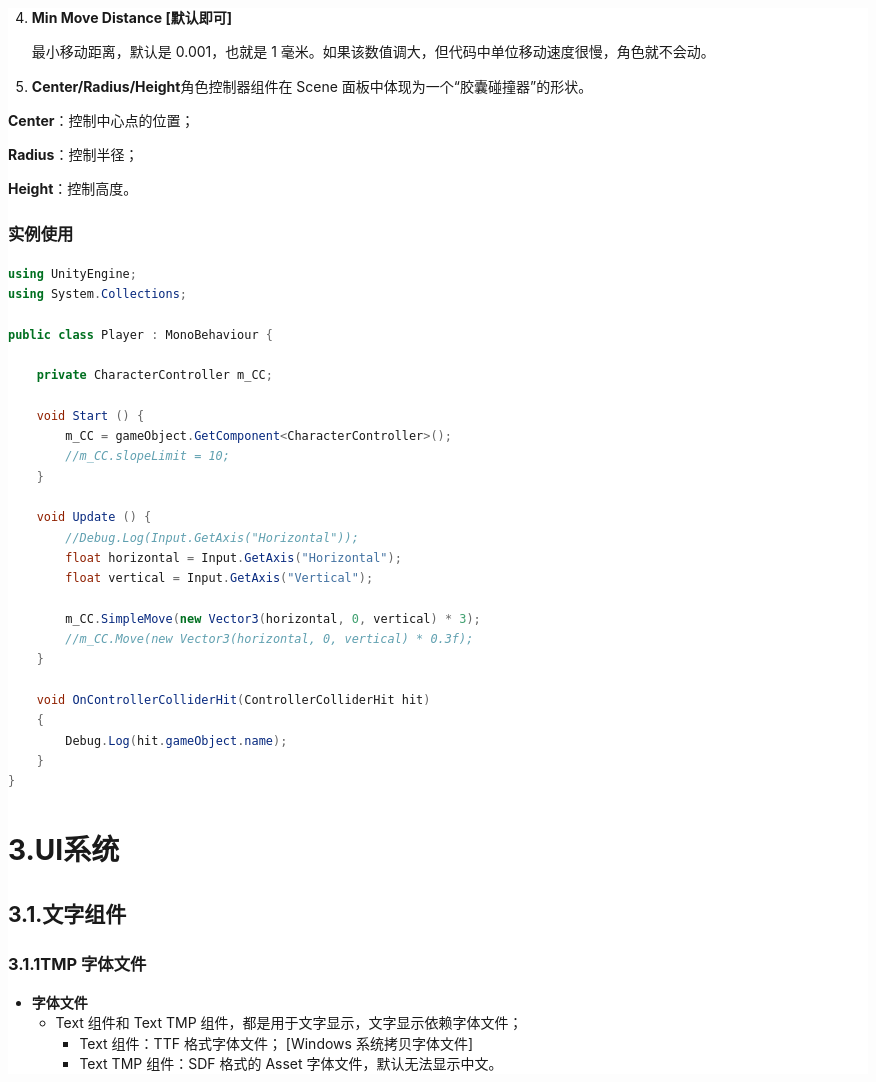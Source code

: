 4. **Min Move Distance [默认即可]**

   最小移动距离，默认是 0.001，也就是 1 毫米。如果该数值调大，但代码中单位移动速度很慢，角色就不会动。

5. **Center/Radius/Height**角色控制器组件在 Scene 面板中体现为一个“胶囊碰撞器”的形状。

**Center**：控制中心点的位置；

**Radius**：控制半径；

**Height**：控制高度。

### 实例使用

```c#
using UnityEngine;
using System.Collections;

public class Player : MonoBehaviour {

    private CharacterController m_CC;

	void Start () {
        m_CC = gameObject.GetComponent<CharacterController>();
        //m_CC.slopeLimit = 10;
	}
	
	void Update () {
        //Debug.Log(Input.GetAxis("Horizontal"));
        float horizontal = Input.GetAxis("Horizontal");
        float vertical = Input.GetAxis("Vertical");

        m_CC.SimpleMove(new Vector3(horizontal, 0, vertical) * 3);
        //m_CC.Move(new Vector3(horizontal, 0, vertical) * 0.3f);
	}

    void OnControllerColliderHit(ControllerColliderHit hit)
    {
        Debug.Log(hit.gameObject.name);
    }
}

```



# 3.UI系统

## 3.1.文字组件

### 3.1.1TMP 字体文件

- **字体文件**
  - Text 组件和 Text TMP 组件，都是用于文字显示，文字显示依赖字体文件；
    - Text 组件：TTF 格式字体文件； [Windows 系统拷贝字体文件]
    - Text TMP 组件：SDF 格式的 Asset 字体文件，默认无法显示中文。
